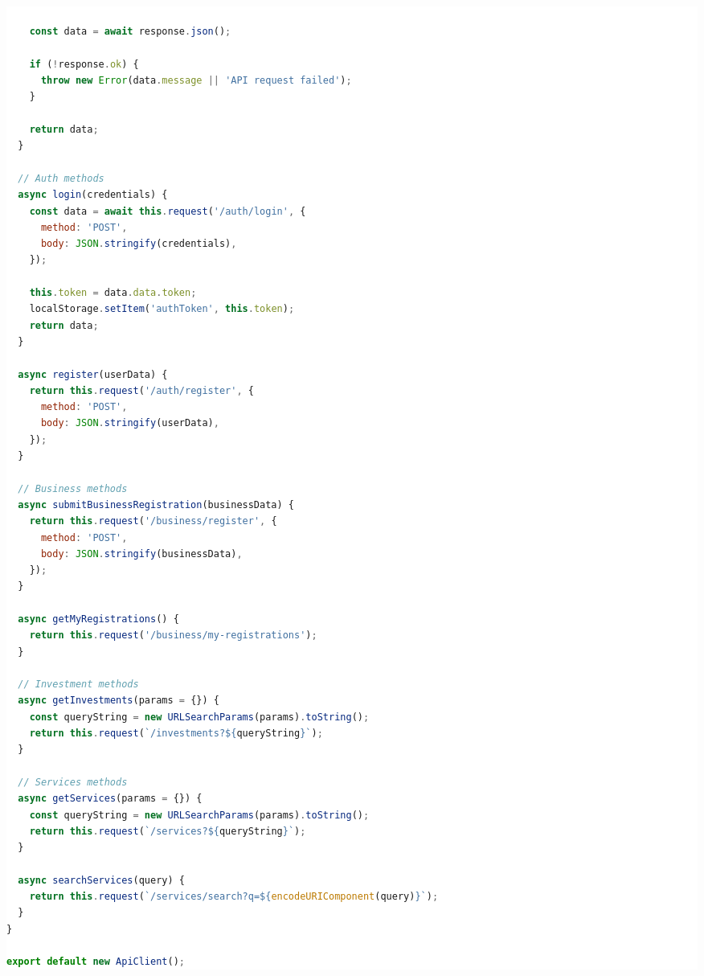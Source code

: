 ```javascript

    const data = await response.json();

    if (!response.ok) {
      throw new Error(data.message || 'API request failed');
    }

    return data;
  }

  // Auth methods
  async login(credentials) {
    const data = await this.request('/auth/login', {
      method: 'POST',
      body: JSON.stringify(credentials),
    });
    
    this.token = data.data.token;
    localStorage.setItem('authToken', this.token);
    return data;
  }

  async register(userData) {
    return this.request('/auth/register', {
      method: 'POST',
      body: JSON.stringify(userData),
    });
  }

  // Business methods
  async submitBusinessRegistration(businessData) {
    return this.request('/business/register', {
      method: 'POST',
      body: JSON.stringify(businessData),
    });
  }

  async getMyRegistrations() {
    return this.request('/business/my-registrations');
  }

  // Investment methods
  async getInvestments(params = {}) {
    const queryString = new URLSearchParams(params).toString();
    return this.request(`/investments?${queryString}`);
  }

  // Services methods
  async getServices(params = {}) {
    const queryString = new URLSearchParams(params).toString();
    return this.request(`/services?${queryString}`);
  }

  async searchServices(query) {
    return this.request(`/services/search?q=${encodeURIComponent(query)}`);
  }
}

export default new ApiClient();
```
